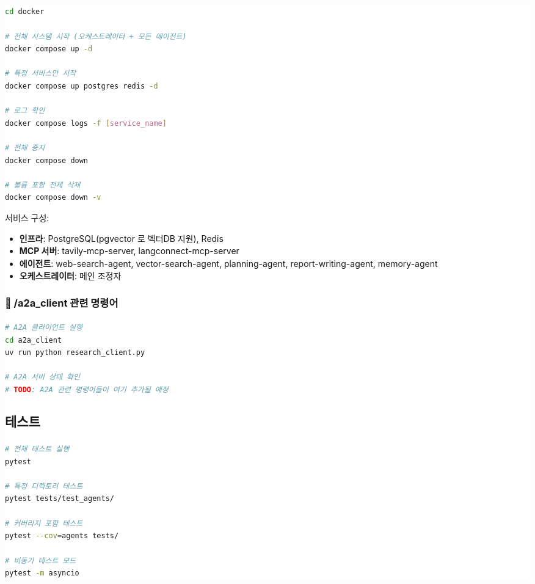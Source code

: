 ```bash
cd docker

# 전체 시스템 시작 (오케스트레이터 + 모든 에이전트)
docker compose up -d

# 특정 서비스만 시작
docker compose up postgres redis -d

# 로그 확인
docker compose logs -f [service_name]

# 전체 중지
docker compose down

# 볼륨 포함 전체 삭제
docker compose down -v
```

서비스 구성:

- **인프라**: PostgreSQL(pgvector 로 벡터DB 지원), Redis
- **MCP 서버**: tavily-mcp-server, langconnect-mcp-server
- **에이전트**: web-search-agent, vector-search-agent, planning-agent, report-writing-agent, memory-agent
- **오케스트레이터**: 메인 조정자

### 📁 /a2a_client 관련 명령어

```bash
# A2A 클라이언트 실행
cd a2a_client
uv run python research_client.py

# A2A 서버 상태 확인
# TODO: A2A 관련 명령어들이 여기 추가될 예정
```

## 테스트

```bash
# 전체 테스트 실행
pytest

# 특정 디렉토리 테스트
pytest tests/test_agents/

# 커버리지 포함 테스트
pytest --cov=agents tests/

# 비동기 테스트 모드
pytest -m asyncio
```
